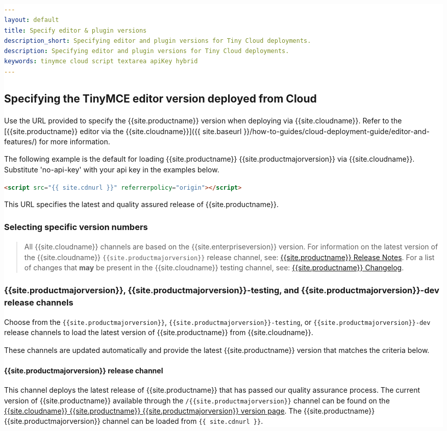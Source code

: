 ```yaml
---
layout: default
title: Specify editor & plugin versions
description_short: Specifying editor and plugin versions for Tiny Cloud deployments.
description: Specifying editor and plugin versions for Tiny Cloud deployments.
keywords: tinymce cloud script textarea apiKey hybrid
---
```


## Specifying the TinyMCE editor version deployed from Cloud

Use the URL provided to specify the {{site.productname}} version when deploying via {{site.cloudname}}. Refer to the [{{site.productname}} editor via the {{site.cloudname}}]({{ site.baseurl }}/how-to-guides/cloud-deployment-guide/editor-and-features/) for more information.

The following example is the default for loading {{site.productname}} {{site.productmajorversion}} via {{site.cloudname}}. Substitute 'no-api-key' with your api key in the examples below.

```html
<script src="{{ site.cdnurl }}" referrerpolicy="origin"></script>
```

This URL specifies the latest and quality assured release of {{site.productname}}.

### Selecting specific version numbers

> All {{site.cloudname}} channels are based on the {{site.enterpriseversion}} version. For information on the latest version of the {{site.cloudname}} `{{site.productmajorversion}}` release channel, see: [{{site.productname}} Release Notes]({{site.baseurl}}/release-information/release-notes/). For a list of changes that **may** be present in the {{site.cloudname}} testing channel, see: [{{site.productname}} Changelog]({{site.baseurl}}/release-information/changelog/).

### {{site.productmajorversion}}, {{site.productmajorversion}}-testing, and {{site.productmajorversion}}-dev release channels

Choose from the `{{site.productmajorversion}}`, `{{site.productmajorversion}}-testing`, or `{{site.productmajorversion}}-dev` release channels to load the latest version of {{site.productname}} from {{site.cloudname}}.

These channels are updated automatically and provide the latest {{site.productname}} version that matches the criteria below.

#### {{site.productmajorversion}} release channel

This channel deploys the latest release of {{site.productname}} that has passed our quality assurance process. The current version of {{site.productname}} available through the `/{{site.productmajorversion}}` channel can be found on the [{{site.cloudname}} {{site.productname}} {{site.productmajorversion}} version page](https://cdn.tiny.cloud/1/no-api-key/tinymce/{{site.productmajorversion}}/version.txt). The {{site.productname}} {{site.productmajorversion}} channel can be loaded from `{{ site.cdnurl }}`.

